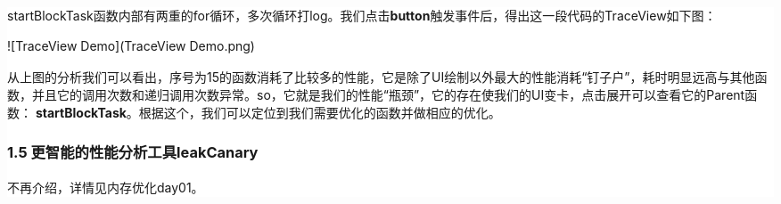 startBlockTask函数内部有两重的for循环，多次循环打log。我们点击**button**触发事件后，得出这一段代码的TraceView如下图：

![TraceView Demo](TraceView Demo.png)

从上图的分析我们可以看出，序号为15的函数消耗了比较多的性能，它是除了UI绘制以外最大的性能消耗“钉子户”，耗时明显远高与其他函数，并且它的调用次数和递归调用次数异常。so，它就是我们的性能“瓶颈”，它的存在使我们的UI变卡，点击展开可以查看它的Parent函数： **startBlockTask**。根据这个，我们可以定位到我们需要优化的函数并做相应的优化。

### 1.5 更智能的性能分析工具leakCanary

不再介绍，详情见内存优化day01。